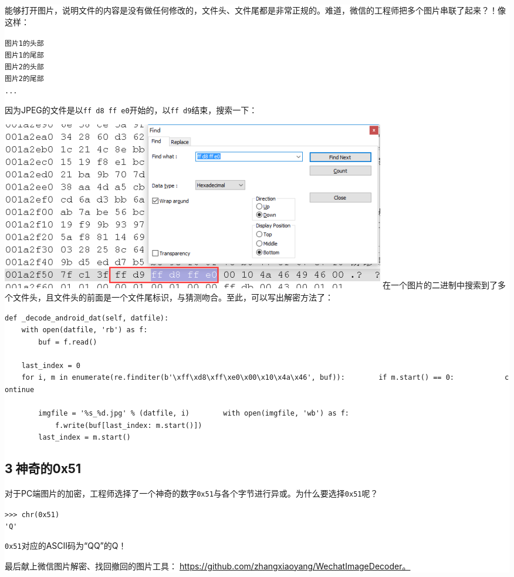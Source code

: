 能够打开图片，说明文件的内容是没有做任何修改的，文件头、文件尾都是非常正规的。难道，微信的工程师把多个图片串联了起来？！像这样：

```
图片1的头部
图片1的尾部
图片2的头部
图片2的尾部
...
```

因为JPEG的文件是以`ff d8 ff e0`开始的，以`ff d9`结束，搜索一下：

![](images/642.png)
在一个图片的二进制中搜索到了多个文件头，且文件头的前面是一个文件尾标识，与猜测吻合。至此，可以写出解密方法了：

```
def _decode_android_dat(self, datfile):
    with open(datfile, 'rb') as f:
        buf = f.read()

    last_index = 0
    for i, m in enumerate(re.finditer(b'\xff\xd8\xff\xe0\x00\x10\x4a\x46', buf)):        if m.start() == 0:            continue

        imgfile = '%s_%d.jpg' % (datfile, i)        with open(imgfile, 'wb') as f:
            f.write(buf[last_index: m.start()])
        last_index = m.start()
```

## 3 神奇的0x51

对于PC端图片的加密，工程师选择了一个神奇的数字`0x51`与各个字节进行异或。为什么要选择`0x51`呢？

```
>>> chr(0x51)
'Q'
```

`0x51`对应的ASCII码为“QQ”的Q！

最后献上微信图片解密、找回撤回的图片工具： https://github.com/zhangxiaoyang/WechatImageDecoder。
